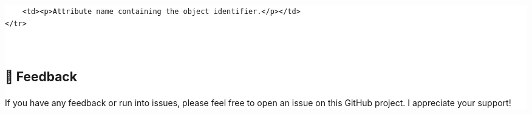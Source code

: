         <td><p>Attribute name containing the object identifier.</p></td>
    </tr>
</table><br>
<a id="ric"></a> 

## 💬 Feedback

If you have any feedback or run into issues, please feel free to open an issue on this GitHub project. I appreciate your support!
